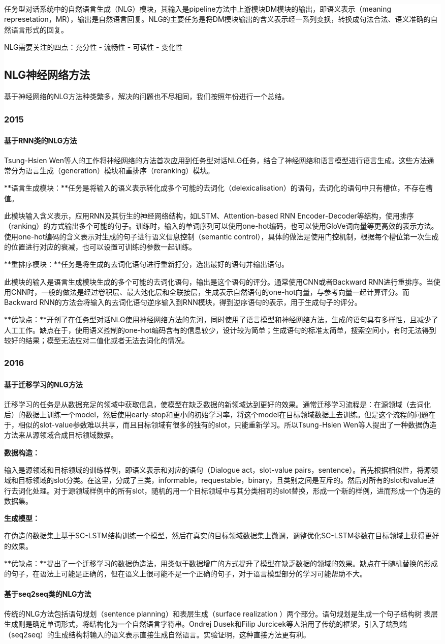 任务型对话系统中的自然语言生成（NLG）模块，其输入是pipeline方法中上游模块DM模块的输出，即语义表示（meaning represetation，MR），输出是自然语言回复。NLG的主要任务是将DM模块输出的含义表示经一系列变换，转换成句法合法、语义准确的自然语言形式的回复。

NLG需要关注的四点：充分性 - 流畅性 - 可读性 - 变化性

## NLG神经网络方法

基于神经网络的NLG方法种类繁多，解决的问题也不尽相同，我们按照年份进行一个总结。

### 2015

#### 基于RNN类的NLG方法

Tsung-Hsien Wen等人的工作将神经网络的方法首次应用到任务型对话NLG任务，结合了神经网络和语言模型进行语言生成。这些方法通常分为语言生成（generation）模块和重排序（reranking）模块。

**语言生成模块：**任务是将输入的语义表示转化成多个可能的去词化（delexicalisation）的语句，去词化的语句中只有槽位，不存在槽值。

此模块输入含义表示，应用RNN及其衍生的神经网络结构，如LSTM、Attention-based RNN Encoder-Decoder等结构，使用排序（ranking）的方式输出多个可能的句子。训练时，输入的单词序列可以使用one-hot编码，也可以使用GloVe词向量等更高效的表示方法。使用one-hot编码的含义表示对生成的句子进行语义信息控制（semantic control），具体的做法是使用门控机制，根据每个槽位第一次生成的位置进行对应的衰减，也可以设置可训练的参数一起训练。

**重排序模块：**任务是将生成的去词化语句进行重新打分，选出最好的语句并输出语句。

此模块的输入是语言生成模块生成的多个可能的去词化语句，输出是这个语句的评分。通常使用CNN或者Backward RNN进行重排序。当使用CNN时，一般的做法是经过卷积层、最大池化层和全联接层，生成表示自然语句的one-hot向量，与参考向量一起计算评分。而Backward RNN的方法会将输入的去词化语句逆序输入到RNN模块，得到逆序语句的表示，用于生成句子的评分。

**优缺点：**开创了在任务型对话NLG使用神经网络方法的先河，同时使用了语言模型和神经网络方法，生成的语句具有多样性，且减少了人工工作。缺点在于，使用语义控制的one-hot编码含有的信息较少，设计较为简单；生成语句的标准太简单，搜索空间小，有时无法得到较好的结果；模型无法应对二值化或者无法去词化的情况。

### 2016

#### 基于迁移学习的NLG方法

迁移学习的任务是从数据充足的领域中获取信息，使模型在缺乏数据的新领域达到更好的效果。通常迁移学习流程是：在源领域（去词化后）的数据上训练一个model，然后使用early-stop和更小的初始学习率，将这个model在目标领域数据上去训练。但是这个流程的问题在于，相似的slot-value参数难以共享，而且目标领域有很多的独有的slot，只能重新学习。所以Tsung-Hsien Wen等人提出了一种数据伪造方法来从源领域合成目标领域数据。

**数据构造：**

输入是源领域和目标领域的训练样例，即语义表示和对应的语句（Dialogue act，slot-value pairs，sentence）。首先根据相似性，将源领域和目标领域的slot分类。在这里，分成了三类，informable，requestable，binary，且类别之间是互斥的。然后对所有的slot和value进行去词化处理。对于源领域样例中的所有slot，随机的用一个目标领域中与其分类相同的slot替换，形成一个新的样例，进而形成一个伪造的数据集。

**生成模型：**

在伪造的数据集上基于SC-LSTM结构训练一个模型，然后在真实的目标领域数据集上微调，调整优化SC-LSTM参数在目标领域上获得更好的效果。

**优缺点：**提出了一个迁移学习的数据伪造法，用类似于数据增广的方式提升了模型在缺乏数据的领域的效果。缺点在于随机替换的形成的句子，在语法上可能是正确的，但在语义上很可能不是一个正确的句子，对于语言模型部分的学习可能帮助不大。

#### 基于seq2seq类的NLG方法

传统的NLG方法包括语句规划（sentence planning）和表层生成（surface realization ）两个部分。语句规划是生成一个句子结构树
表层生成则是确定单词形式，将结构化为一个自然语言字符串。Ondrej Dusek和Filip Jurcicek等人沿用了传统的框架，引入了端到端（seq2seq）的生成结构将输入的语义表示直接生成自然语言。实验证明，这种直接方法更有利。
